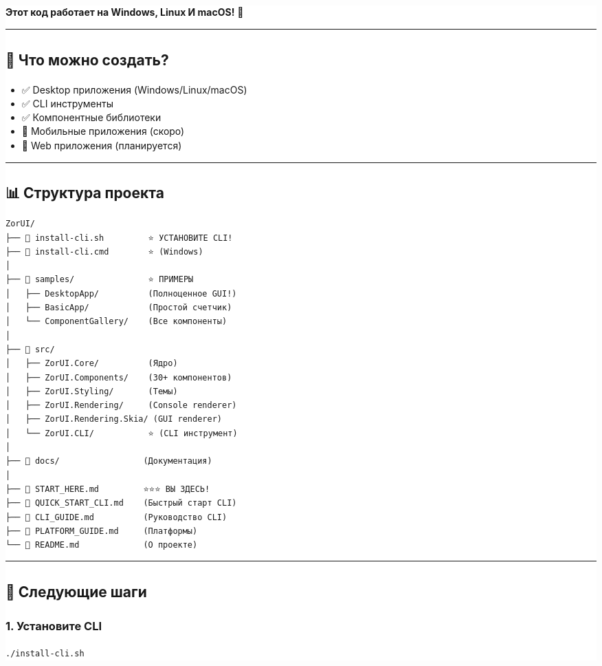 **Этот код работает на Windows, Linux И macOS!** 🎉

---

## 🎨 Что можно создать?

- ✅ Desktop приложения (Windows/Linux/macOS)
- ✅ CLI инструменты
- ✅ Компонентные библиотеки
- 🔄 Мобильные приложения (скоро)
- 🔮 Web приложения (планируется)

---

## 📊 Структура проекта

```
ZorUI/
├── 🚀 install-cli.sh         ⭐ УСТАНОВИТЕ CLI!
├── 🚀 install-cli.cmd        ⭐ (Windows)
│
├── 📂 samples/               ⭐ ПРИМЕРЫ
│   ├── DesktopApp/          (Полноценное GUI!)
│   ├── BasicApp/            (Простой счетчик)
│   └── ComponentGallery/    (Все компоненты)
│
├── 📂 src/
│   ├── ZorUI.Core/          (Ядро)
│   ├── ZorUI.Components/    (30+ компонентов)
│   ├── ZorUI.Styling/       (Темы)
│   ├── ZorUI.Rendering/     (Console renderer)
│   ├── ZorUI.Rendering.Skia/ (GUI renderer)
│   └── ZorUI.CLI/           ⭐ (CLI инструмент)
│
├── 📂 docs/                 (Документация)
│
├── 📄 START_HERE.md         ⭐⭐⭐ ВЫ ЗДЕСЬ!
├── 📄 QUICK_START_CLI.md    (Быстрый старт CLI)
├── 📄 CLI_GUIDE.md          (Руководство CLI)
├── 📄 PLATFORM_GUIDE.md     (Платформы)
└── 📄 README.md             (О проекте)
```

---

## 🎯 Следующие шаги

### 1. Установите CLI

```bash
./install-cli.sh
```
